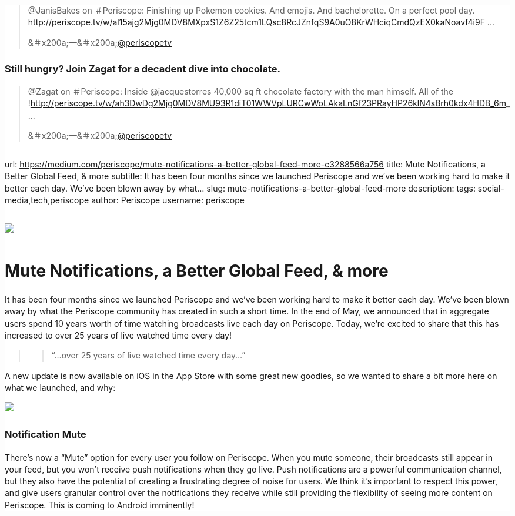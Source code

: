 > @JanisBakes on ＃Periscope: Finishing up Pokemon cookies. And emojis. And bachelorette. On a perfect pool day. http://periscope.tv/w/al15ajg2Mjg0MDV8MXpxS1Z6Z25tcm1LQsc8RcJZnfqS9A0uO8KrWHciqCmdQzEX0kaNoavf4i9F ...  
> <p>&＃x200a;&mdash;&＃x200a;<a href="https://twitter.com/periscopetv/status/755574889419898880">@periscopetv</a></p>  

### Still hungry? Join Zagat for a decadent dive into chocolate.

> @Zagat on ＃Periscope: Inside @jacquestorres 40,000 sq ft chocolate factory with the man himself. All of the !http://periscope.tv/w/ah3DwDg2Mjg0MDV8MU93R1diT01WWVpLURCwWoLAkaLnGf23PRayHP26klN4sBrh0kdx4HDB_6m_ ...  
> <p>&＃x200a;&mdash;&＃x200a;<a href="https://twitter.com/periscopetv/status/738062569441656833">@periscopetv</a></p>  


- - - -
url: https://medium.com/periscope/mute-notifications-a-better-global-feed-more-c3288566a756
title: Mute Notifications, a Better Global Feed, & more
subtitle: It has been four months since we launched Periscope and we’ve been working hard to make it better each day. We’ve been blown away by what…
slug: mute-notifications-a-better-global-feed-more
description: 
tags: social-media,tech,periscope
author: Periscope
username: periscope
- - - -

![](https://periscope.neocities.org/blog/assets/1-OOsiqNQhKD1ms1aKdSgU6w.png)

# Mute Notifications, a Better Global Feed, & more

It has been four months since we launched Periscope and we’ve been working hard to make it better each day. We’ve been blown away by what the Periscope community has created in such a short time. In the end of May, we announced that in aggregate users spend 10 years worth of time watching broadcasts live each day on Periscope. Today, we’re excited to share that this has increased to over 25 years of live watched time every day!

>> “…over 25 years of live watched time every day…”

A new [update is now available](https://itunes.apple.com/us/app/periscope/id972909677?mt=8) on iOS in the App Store with some great new goodies, so we wanted to share a bit more here on what we launched, and why:

![](https://periscope.neocities.org/blog/assets/1-nikecGBT63ZVEG1ivGmTJA.gif)

### Notification Mute

There’s now a “Mute” option for every user you follow on Periscope. When you mute someone, their broadcasts still appear in your feed, but you won’t receive push notifications when they go live. Push notifications are a powerful communication channel, but they also have the potential of creating a frustrating degree of noise for users. We think it’s important to respect this power, and give users granular control over the notifications they receive while still providing the flexibility of seeing more content on Periscope. This is coming to Android imminently!
